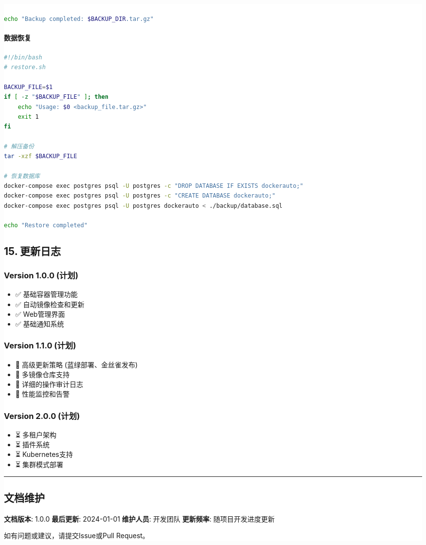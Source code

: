 ```bash

echo "Backup completed: $BACKUP_DIR.tar.gz"
```

#### 数据恢复
```bash
#!/bin/bash
# restore.sh

BACKUP_FILE=$1
if [ -z "$BACKUP_FILE" ]; then
    echo "Usage: $0 <backup_file.tar.gz>"
    exit 1
fi

# 解压备份
tar -xzf $BACKUP_FILE

# 恢复数据库
docker-compose exec postgres psql -U postgres -c "DROP DATABASE IF EXISTS dockerauto;"
docker-compose exec postgres psql -U postgres -c "CREATE DATABASE dockerauto;"
docker-compose exec postgres psql -U postgres dockerauto < ./backup/database.sql

echo "Restore completed"
```

## 15. 更新日志

### Version 1.0.0 (计划)
- ✅ 基础容器管理功能
- ✅ 自动镜像检查和更新
- ✅ Web管理界面
- ✅ 基础通知系统

### Version 1.1.0 (计划)
- 🔄 高级更新策略 (蓝绿部署、金丝雀发布)
- 🔄 多镜像仓库支持
- 🔄 详细的操作审计日志
- 🔄 性能监控和告警

### Version 2.0.0 (计划)
- ⏳ 多租户架构
- ⏳ 插件系统
- ⏳ Kubernetes支持
- ⏳ 集群模式部署

---

## 文档维护

**文档版本**: 1.0.0
**最后更新**: 2024-01-01
**维护人员**: 开发团队
**更新频率**: 随项目开发进度更新

如有问题或建议，请提交Issue或Pull Request。